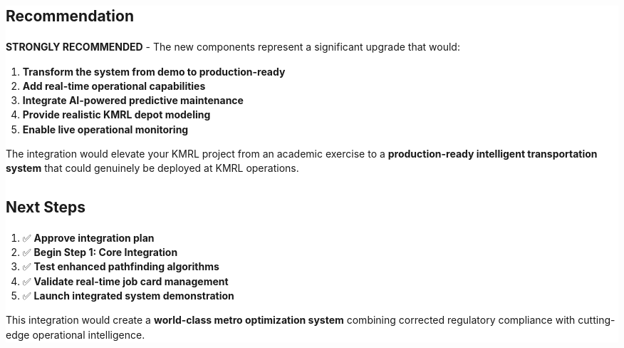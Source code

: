 ## **Recommendation**

**STRONGLY RECOMMENDED** - The new components represent a significant upgrade that would:

1. **Transform the system from demo to production-ready**
2. **Add real-time operational capabilities**
3. **Integrate AI-powered predictive maintenance**
4. **Provide realistic KMRL depot modeling**
5. **Enable live operational monitoring**

The integration would elevate your KMRL project from an academic exercise to a **production-ready intelligent transportation system** that could genuinely be deployed at KMRL operations.

## **Next Steps**

1. ✅ **Approve integration plan**
2. ✅ **Begin Step 1: Core Integration** 
3. ✅ **Test enhanced pathfinding algorithms**
4. ✅ **Validate real-time job card management**
5. ✅ **Launch integrated system demonstration**

This integration would create a **world-class metro optimization system** combining corrected regulatory compliance with cutting-edge operational intelligence.